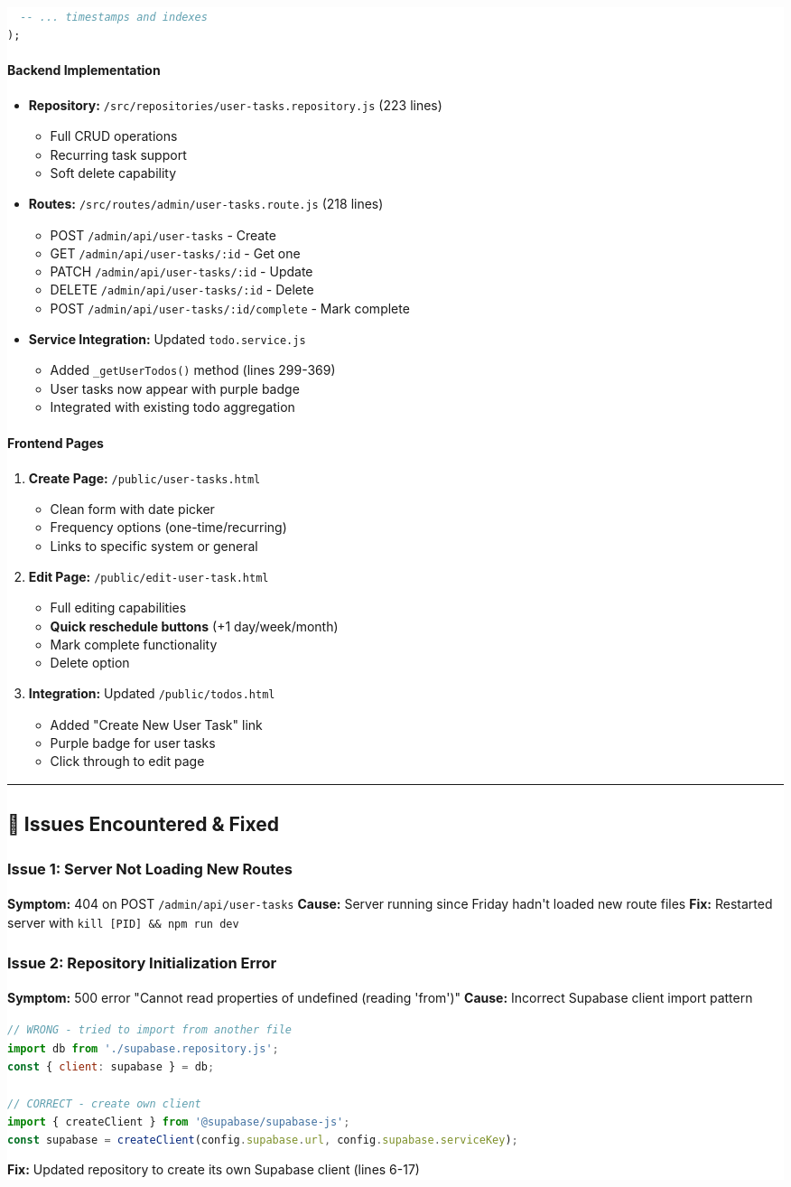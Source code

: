 ```sql
  -- ... timestamps and indexes
);
```

#### Backend Implementation
- **Repository:** `/src/repositories/user-tasks.repository.js` (223 lines)
  - Full CRUD operations
  - Recurring task support
  - Soft delete capability

- **Routes:** `/src/routes/admin/user-tasks.route.js` (218 lines)
  - POST `/admin/api/user-tasks` - Create
  - GET `/admin/api/user-tasks/:id` - Get one
  - PATCH `/admin/api/user-tasks/:id` - Update
  - DELETE `/admin/api/user-tasks/:id` - Delete
  - POST `/admin/api/user-tasks/:id/complete` - Mark complete

- **Service Integration:** Updated `todo.service.js`
  - Added `_getUserTodos()` method (lines 299-369)
  - User tasks now appear with purple badge
  - Integrated with existing todo aggregation

#### Frontend Pages
1. **Create Page:** `/public/user-tasks.html`
   - Clean form with date picker
   - Frequency options (one-time/recurring)
   - Links to specific system or general

2. **Edit Page:** `/public/edit-user-task.html`
   - Full editing capabilities
   - **Quick reschedule buttons** (+1 day/week/month)
   - Mark complete functionality
   - Delete option

3. **Integration:** Updated `/public/todos.html`
   - Added "Create New User Task" link
   - Purple badge for user tasks
   - Click through to edit page

---

## 🐛 Issues Encountered & Fixed

### Issue 1: Server Not Loading New Routes
**Symptom:** 404 on POST `/admin/api/user-tasks`
**Cause:** Server running since Friday hadn't loaded new route files
**Fix:** Restarted server with `kill [PID] && npm run dev`

### Issue 2: Repository Initialization Error
**Symptom:** 500 error "Cannot read properties of undefined (reading 'from')"
**Cause:** Incorrect Supabase client import pattern
```javascript
// WRONG - tried to import from another file
import db from './supabase.repository.js';
const { client: supabase } = db;

// CORRECT - create own client
import { createClient } from '@supabase/supabase-js';
const supabase = createClient(config.supabase.url, config.supabase.serviceKey);
```
**Fix:** Updated repository to create its own Supabase client (lines 6-17)

